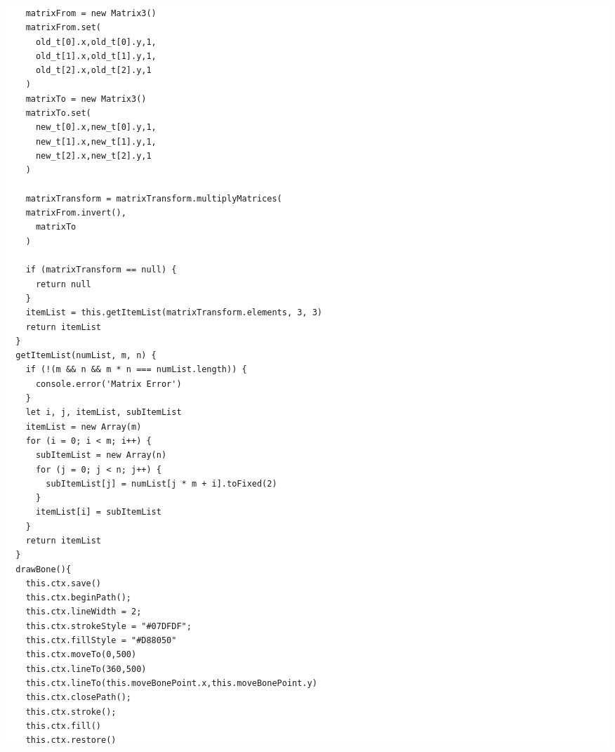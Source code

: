
        matrixFrom = new Matrix3()
        matrixFrom.set(
          old_t[0].x,old_t[0].y,1,
          old_t[1].x,old_t[1].y,1,
          old_t[2].x,old_t[2].y,1
        )
        matrixTo = new Matrix3()
        matrixTo.set(
          new_t[0].x,new_t[0].y,1,
          new_t[1].x,new_t[1].y,1,
          new_t[2].x,new_t[2].y,1
        )

        matrixTransform = matrixTransform.multiplyMatrices(
        matrixFrom.invert(),
          matrixTo
        )

        if (matrixTransform == null) {
          return null
        }
        itemList = this.getItemList(matrixTransform.elements, 3, 3)
        return itemList
      }
      getItemList(numList, m, n) {
        if (!(m && n && m * n === numList.length)) {
          console.error('Matrix Error')
        }
        let i, j, itemList, subItemList
        itemList = new Array(m)
        for (i = 0; i < m; i++) {
          subItemList = new Array(n)
          for (j = 0; j < n; j++) {
            subItemList[j] = numList[j * m + i].toFixed(2)
          }
          itemList[i] = subItemList
        }
        return itemList
      }
      drawBone(){
        this.ctx.save()
        this.ctx.beginPath();
        this.ctx.lineWidth = 2;
        this.ctx.strokeStyle = "#07DFDF";
        this.ctx.fillStyle = "#D88050"
        this.ctx.moveTo(0,500)
        this.ctx.lineTo(360,500)
        this.ctx.lineTo(this.moveBonePoint.x,this.moveBonePoint.y)
        this.ctx.closePath();
        this.ctx.stroke();
        this.ctx.fill()
        this.ctx.restore()
